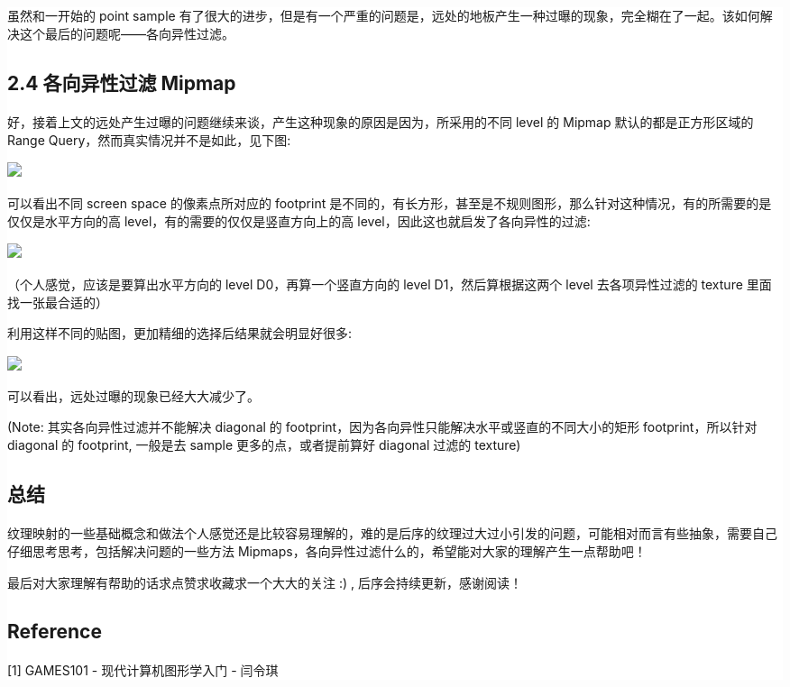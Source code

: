 虽然和一开始的 point sample 有了很大的进步，但是有一个严重的问题是，远处的地板产生一种过曝的现象，完全糊在了一起。该如何解决这个最后的问题呢——各向异性过滤。

## **2.4 各向异性过滤 Mipmap**

好，接着上文的远处产生过曝的问题继续来谈，产生这种现象的原因是因为，所采用的不同 level 的 Mipmap 默认的都是正方形区域的 Range Query，然而真实情况并不是如此，见下图:

![](<images/1684499675236.png>)

可以看出不同 screen space 的像素点所对应的 footprint 是不同的，有长方形，甚至是不规则图形，那么针对这种情况，有的所需要的是仅仅是水平方向的高 level，有的需要的仅仅是竖直方向上的高 level，因此这也就启发了各向异性的过滤:

![](<images/1684499675290.png>)

（个人感觉，应该是要算出水平方向的 level D0，再算一个竖直方向的 level D1，然后算根据这两个 level 去各项异性过滤的 texture 里面找一张最合适的）

利用这样不同的贴图，更加精细的选择后结果就会明显好很多:

![](<images/1684499675354.png>)

可以看出，远处过曝的现象已经大大减少了。

(Note: 其实各向异性过滤并不能解决 diagonal 的 footprint，因为各向异性只能解决水平或竖直的不同大小的矩形 footprint，所以针对 diagonal 的 footprint, 一般是去 sample 更多的点，或者提前算好 diagonal 过滤的 texture)

## **总结**

纹理映射的一些基础概念和做法个人感觉还是比较容易理解的，难的是后序的纹理过大过小引发的问题，可能相对而言有些抽象，需要自己仔细思考思考，包括解决问题的一些方法 Mipmaps，各向异性过滤什么的，希望能对大家的理解产生一点帮助吧！

最后对大家理解有帮助的话求点赞求收藏求一个大大的关注 :) , 后序会持续更新，感谢阅读！

## **Reference**

[1] GAMES101 - 现代计算机图形学入门 - 闫令琪